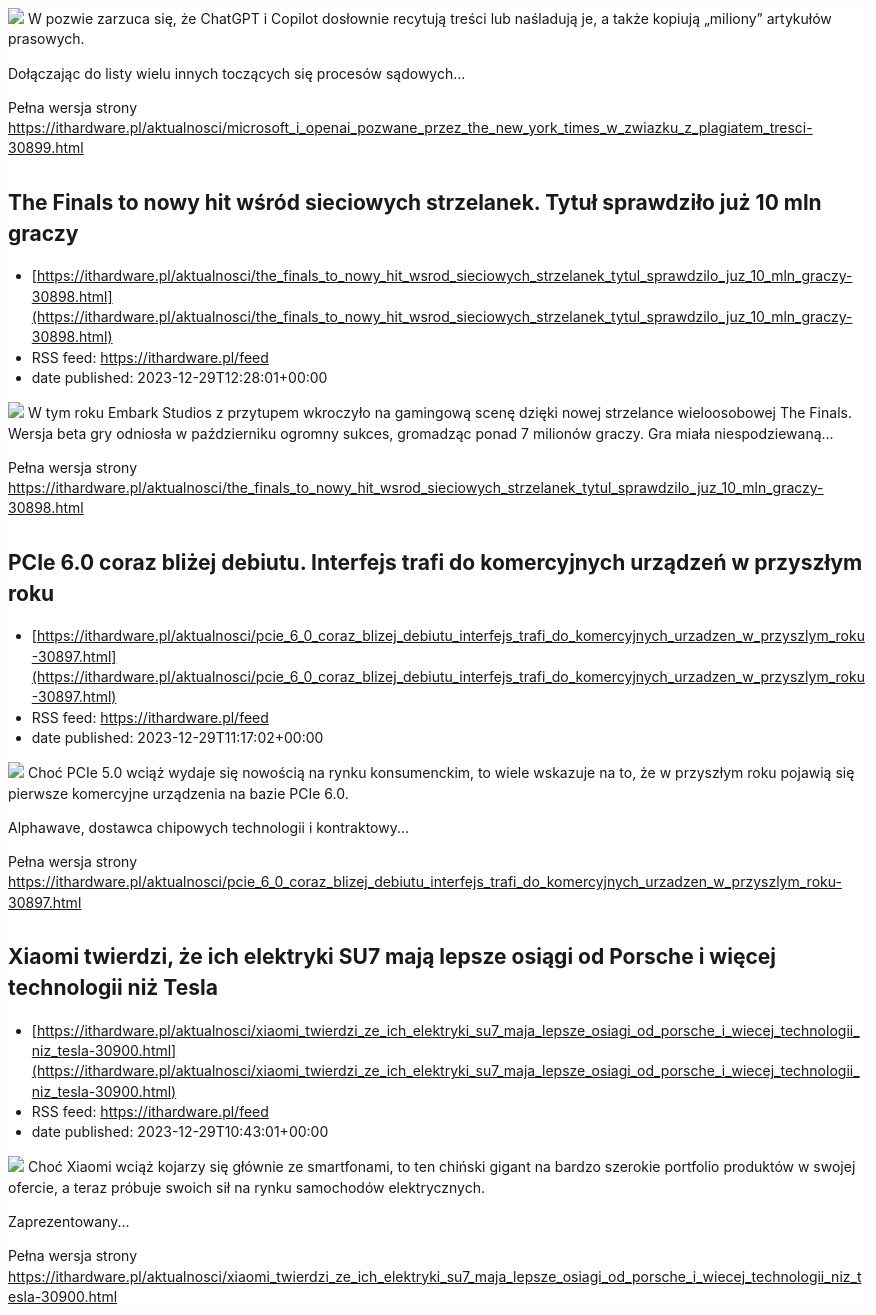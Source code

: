<img src="https://ithardware.pl/artykuly/min/30899_1.jpg" />            W pozwie zarzuca się, że ChatGPT i Copilot dosłownie recytują treści lub naśladują je, a także kopiują &bdquo;miliony&rdquo; artykuł&oacute;w prasowych.

Dołączając do listy wielu innych toczących się proces&oacute;w sądowych...
            <p>Pełna wersja strony <a href="https://ithardware.pl/aktualnosci/microsoft_i_openai_pozwane_przez_the_new_york_times_w_zwiazku_z_plagiatem_tresci-30899.html">https://ithardware.pl/aktualnosci/microsoft_i_openai_pozwane_przez_the_new_york_times_w_zwiazku_z_plagiatem_tresci-30899.html</a></p>

## The Finals to nowy hit wśród sieciowych strzelanek. Tytuł sprawdziło już 10 mln graczy
 - [https://ithardware.pl/aktualnosci/the_finals_to_nowy_hit_wsrod_sieciowych_strzelanek_tytul_sprawdzilo_juz_10_mln_graczy-30898.html](https://ithardware.pl/aktualnosci/the_finals_to_nowy_hit_wsrod_sieciowych_strzelanek_tytul_sprawdzilo_juz_10_mln_graczy-30898.html)
 - RSS feed: https://ithardware.pl/feed
 - date published: 2023-12-29T12:28:01+00:00

<img src="https://ithardware.pl/artykuly/min/30898_1.jpg" />            W tym roku Embark Studios z przytupem wkroczyło na gamingową scenę dzięki nowej strzelance wieloosobowej The Finals. Wersja beta gry odniosła w październiku ogromny sukces, gromadząc ponad 7 milion&oacute;w graczy. Gra miała niespodziewaną...
            <p>Pełna wersja strony <a href="https://ithardware.pl/aktualnosci/the_finals_to_nowy_hit_wsrod_sieciowych_strzelanek_tytul_sprawdzilo_juz_10_mln_graczy-30898.html">https://ithardware.pl/aktualnosci/the_finals_to_nowy_hit_wsrod_sieciowych_strzelanek_tytul_sprawdzilo_juz_10_mln_graczy-30898.html</a></p>

## PCIe 6.0 coraz bliżej debiutu. Interfejs trafi do komercyjnych urządzeń w przyszłym roku
 - [https://ithardware.pl/aktualnosci/pcie_6_0_coraz_blizej_debiutu_interfejs_trafi_do_komercyjnych_urzadzen_w_przyszlym_roku-30897.html](https://ithardware.pl/aktualnosci/pcie_6_0_coraz_blizej_debiutu_interfejs_trafi_do_komercyjnych_urzadzen_w_przyszlym_roku-30897.html)
 - RSS feed: https://ithardware.pl/feed
 - date published: 2023-12-29T11:17:02+00:00

<img src="https://ithardware.pl/artykuly/min/30897_1.jpg" />            Choć PCIe 5.0 wciąż wydaje się nowością na rynku konsumenckim, to wiele wskazuje na to, że w przyszłym roku pojawią się pierwsze komercyjne urządzenia na bazie PCIe 6.0.&nbsp;

Alphawave, dostawca chipowych technologii i kontraktowy...
            <p>Pełna wersja strony <a href="https://ithardware.pl/aktualnosci/pcie_6_0_coraz_blizej_debiutu_interfejs_trafi_do_komercyjnych_urzadzen_w_przyszlym_roku-30897.html">https://ithardware.pl/aktualnosci/pcie_6_0_coraz_blizej_debiutu_interfejs_trafi_do_komercyjnych_urzadzen_w_przyszlym_roku-30897.html</a></p>

## Xiaomi twierdzi, że ich elektryki SU7 mają lepsze osiągi od Porsche i więcej technologii niż Tesla
 - [https://ithardware.pl/aktualnosci/xiaomi_twierdzi_ze_ich_elektryki_su7_maja_lepsze_osiagi_od_porsche_i_wiecej_technologii_niz_tesla-30900.html](https://ithardware.pl/aktualnosci/xiaomi_twierdzi_ze_ich_elektryki_su7_maja_lepsze_osiagi_od_porsche_i_wiecej_technologii_niz_tesla-30900.html)
 - RSS feed: https://ithardware.pl/feed
 - date published: 2023-12-29T10:43:01+00:00

<img src="https://ithardware.pl/artykuly/min/30900_1.jpg" />            Choć Xiaomi wciąż kojarzy się gł&oacute;wnie ze smartfonami, to ten chiński gigant na bardzo szerokie portfolio produkt&oacute;w w swojej ofercie, a teraz pr&oacute;buje swoich sił na rynku samochod&oacute;w elektrycznych.&nbsp;

Zaprezentowany...
            <p>Pełna wersja strony <a href="https://ithardware.pl/aktualnosci/xiaomi_twierdzi_ze_ich_elektryki_su7_maja_lepsze_osiagi_od_porsche_i_wiecej_technologii_niz_tesla-30900.html">https://ithardware.pl/aktualnosci/xiaomi_twierdzi_ze_ich_elektryki_su7_maja_lepsze_osiagi_od_porsche_i_wiecej_technologii_niz_tesla-30900.html</a></p>
